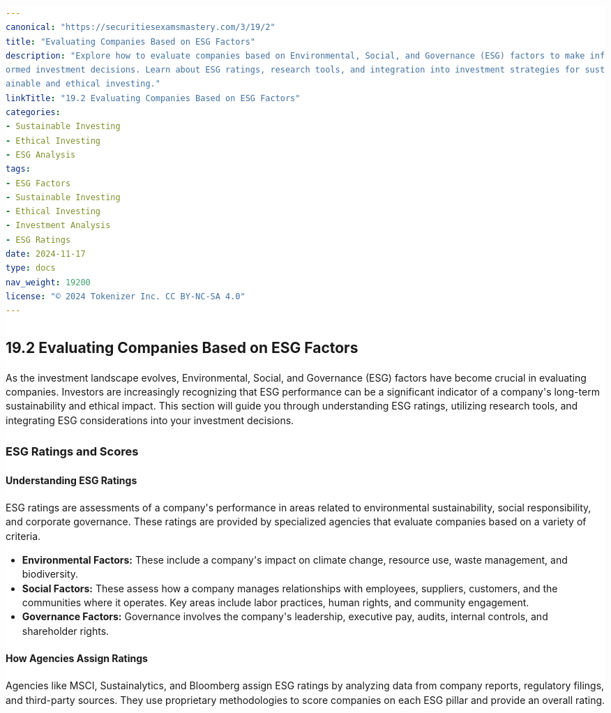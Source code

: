 ```yaml
---
canonical: "https://securitiesexamsmastery.com/3/19/2"
title: "Evaluating Companies Based on ESG Factors"
description: "Explore how to evaluate companies based on Environmental, Social, and Governance (ESG) factors to make informed investment decisions. Learn about ESG ratings, research tools, and integration into investment strategies for sustainable and ethical investing."
linkTitle: "19.2 Evaluating Companies Based on ESG Factors"
categories:
- Sustainable Investing
- Ethical Investing
- ESG Analysis
tags:
- ESG Factors
- Sustainable Investing
- Ethical Investing
- Investment Analysis
- ESG Ratings
date: 2024-11-17
type: docs
nav_weight: 19200
license: "© 2024 Tokenizer Inc. CC BY-NC-SA 4.0"
---
```


## 19.2 Evaluating Companies Based on ESG Factors

As the investment landscape evolves, Environmental, Social, and Governance (ESG) factors have become crucial in evaluating companies. Investors are increasingly recognizing that ESG performance can be a significant indicator of a company's long-term sustainability and ethical impact. This section will guide you through understanding ESG ratings, utilizing research tools, and integrating ESG considerations into your investment decisions.

### ESG Ratings and Scores

#### Understanding ESG Ratings

ESG ratings are assessments of a company's performance in areas related to environmental sustainability, social responsibility, and corporate governance. These ratings are provided by specialized agencies that evaluate companies based on a variety of criteria.

- **Environmental Factors:** These include a company's impact on climate change, resource use, waste management, and biodiversity.
- **Social Factors:** These assess how a company manages relationships with employees, suppliers, customers, and the communities where it operates. Key areas include labor practices, human rights, and community engagement.
- **Governance Factors:** Governance involves the company's leadership, executive pay, audits, internal controls, and shareholder rights.

#### How Agencies Assign Ratings

Agencies like MSCI, Sustainalytics, and Bloomberg assign ESG ratings by analyzing data from company reports, regulatory filings, and third-party sources. They use proprietary methodologies to score companies on each ESG pillar and provide an overall rating.
